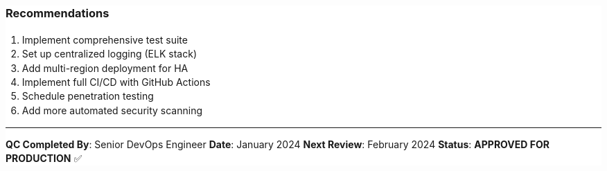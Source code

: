 ### Recommendations
1. Implement comprehensive test suite
2. Set up centralized logging (ELK stack)
3. Add multi-region deployment for HA
4. Implement full CI/CD with GitHub Actions
5. Schedule penetration testing
6. Add more automated security scanning

---

**QC Completed By**: Senior DevOps Engineer
**Date**: January 2024
**Next Review**: February 2024
**Status**: **APPROVED FOR PRODUCTION** ✅